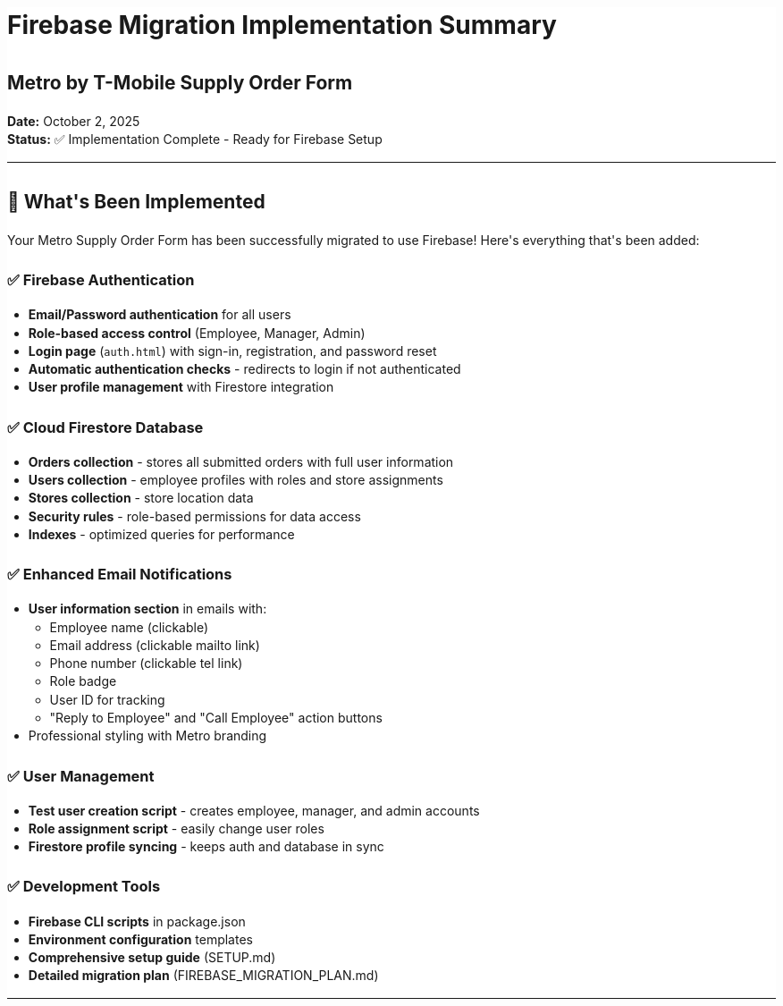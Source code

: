 # Firebase Migration Implementation Summary
## Metro by T-Mobile Supply Order Form

**Date:** October 2, 2025  
**Status:** ✅ Implementation Complete - Ready for Firebase Setup

---

## 🎉 What's Been Implemented

Your Metro Supply Order Form has been successfully migrated to use Firebase! Here's everything that's been added:

### ✅ Firebase Authentication
- **Email/Password authentication** for all users
- **Role-based access control** (Employee, Manager, Admin)
- **Login page** (`auth.html`) with sign-in, registration, and password reset
- **Automatic authentication checks** - redirects to login if not authenticated
- **User profile management** with Firestore integration

### ✅ Cloud Firestore Database
- **Orders collection** - stores all submitted orders with full user information
- **Users collection** - employee profiles with roles and store assignments
- **Stores collection** - store location data
- **Security rules** - role-based permissions for data access
- **Indexes** - optimized queries for performance

### ✅ Enhanced Email Notifications
- **User information section** in emails with:
  - Employee name (clickable)
  - Email address (clickable mailto link)
  - Phone number (clickable tel link)
  - Role badge
  - User ID for tracking
  - "Reply to Employee" and "Call Employee" action buttons
- Professional styling with Metro branding

### ✅ User Management
- **Test user creation script** - creates employee, manager, and admin accounts
- **Role assignment script** - easily change user roles
- **Firestore profile syncing** - keeps auth and database in sync

### ✅ Development Tools
- **Firebase CLI scripts** in package.json
- **Environment configuration** templates
- **Comprehensive setup guide** (SETUP.md)
- **Detailed migration plan** (FIREBASE_MIGRATION_PLAN.md)

---